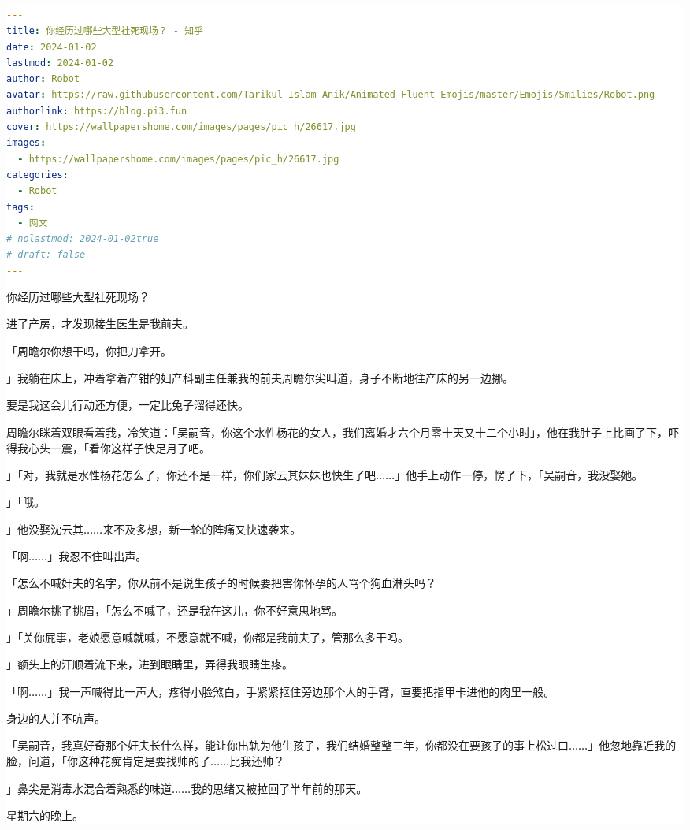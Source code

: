 ```yaml
---
title: 你经历过哪些大型社死现场？ - 知乎
date: 2024-01-02
lastmod: 2024-01-02
author: Robot
avatar: https://raw.githubusercontent.com/Tarikul-Islam-Anik/Animated-Fluent-Emojis/master/Emojis/Smilies/Robot.png
authorlink: https://blog.pi3.fun
cover: https://wallpapershome.com/images/pages/pic_h/26617.jpg
images:
  - https://wallpapershome.com/images/pages/pic_h/26617.jpg
categories:
  - Robot
tags:
  - 网文
# nolastmod: 2024-01-02true
# draft: false
---
```




你经历过哪些大型社死现场？

进了产房，才发现接生医生是我前夫。

「周瞻尔你想干吗，你把刀拿开。

」我躺在床上，冲着拿着产钳的妇产科副主任兼我的前夫周瞻尔尖叫道，身子不断地往产床的另一边挪。

要是我这会儿行动还方便，一定比兔子溜得还快。

周瞻尔眯着双眼看着我，冷笑道：「吴嗣音，你这个水性杨花的女人，我们离婚才六个月零十天又十二个小时」，他在我肚子上比画了下，吓得我心头一震，「看你这样子快足月了吧。

」「对，我就是水性杨花怎么了，你还不是一样，你们家云其妹妹也快生了吧……」他手上动作一停，愣了下，「吴嗣音，我没娶她。

」「哦。

」他没娶沈云其……来不及多想，新一轮的阵痛又快速袭来。

「啊……」我忍不住叫出声。

「怎么不喊奸夫的名字，你从前不是说生孩子的时候要把害你怀孕的人骂个狗血淋头吗？

」周瞻尔挑了挑眉，「怎么不喊了，还是我在这儿，你不好意思地骂。

」「关你屁事，老娘愿意喊就喊，不愿意就不喊，你都是我前夫了，管那么多干吗。

」额头上的汗顺着流下来，进到眼睛里，弄得我眼睛生疼。

「啊……」我一声喊得比一声大，疼得小脸煞白，手紧紧抠住旁边那个人的手臂，直要把指甲卡进他的肉里一般。

身边的人并不吭声。

「吴嗣音，我真好奇那个奸夫长什么样，能让你出轨为他生孩子，我们结婚整整三年，你都没在要孩子的事上松过口……」他忽地靠近我的脸，问道，「你这种花痴肯定是要找帅的了……比我还帅？

」鼻尖是消毒水混合着熟悉的味道……我的思绪又被拉回了半年前的那天。

星期六的晚上。
